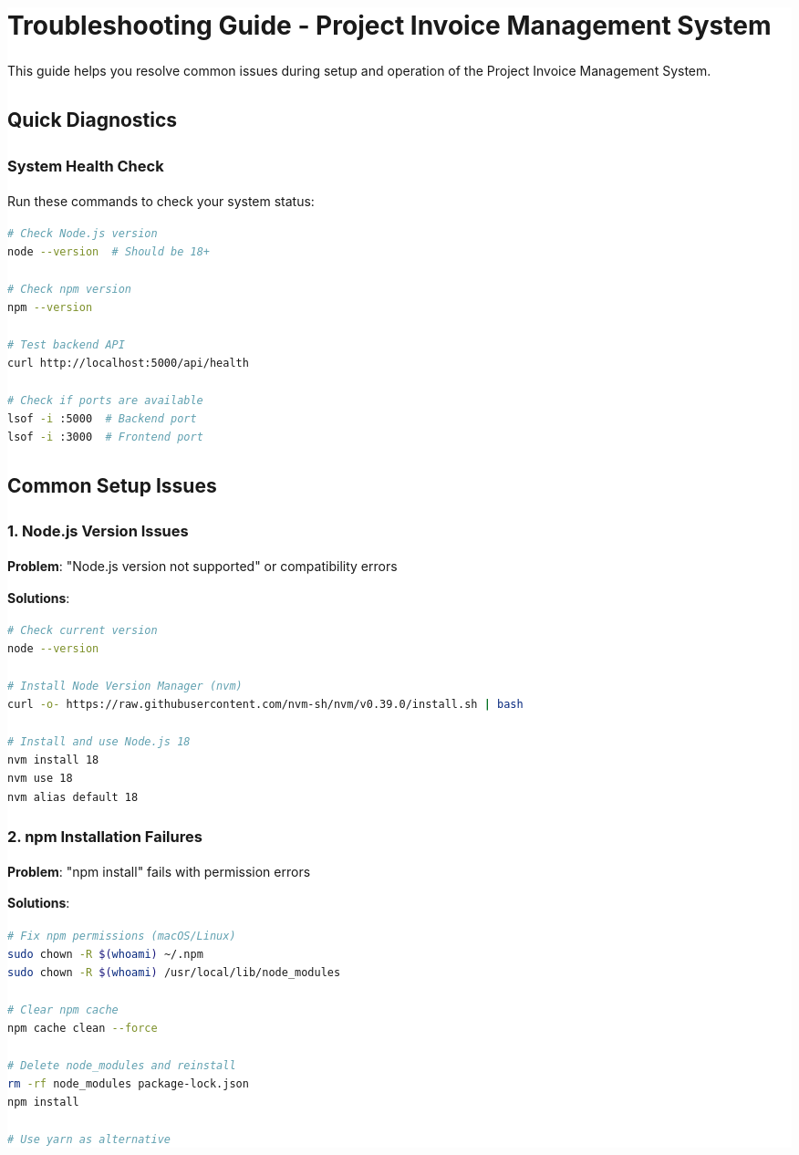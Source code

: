 # Troubleshooting Guide - Project Invoice Management System

This guide helps you resolve common issues during setup and operation of the Project Invoice Management System.

## Quick Diagnostics

### System Health Check

Run these commands to check your system status:

```bash
# Check Node.js version
node --version  # Should be 18+

# Check npm version
npm --version

# Test backend API
curl http://localhost:5000/api/health

# Check if ports are available
lsof -i :5000  # Backend port
lsof -i :3000  # Frontend port
```

## Common Setup Issues

### 1. Node.js Version Issues

**Problem**: "Node.js version not supported" or compatibility errors

**Solutions**:
```bash
# Check current version
node --version

# Install Node Version Manager (nvm)
curl -o- https://raw.githubusercontent.com/nvm-sh/nvm/v0.39.0/install.sh | bash

# Install and use Node.js 18
nvm install 18
nvm use 18
nvm alias default 18
```

### 2. npm Installation Failures

**Problem**: "npm install" fails with permission errors

**Solutions**:
```bash
# Fix npm permissions (macOS/Linux)
sudo chown -R $(whoami) ~/.npm
sudo chown -R $(whoami) /usr/local/lib/node_modules

# Clear npm cache
npm cache clean --force

# Delete node_modules and reinstall
rm -rf node_modules package-lock.json
npm install

# Use yarn as alternative
```